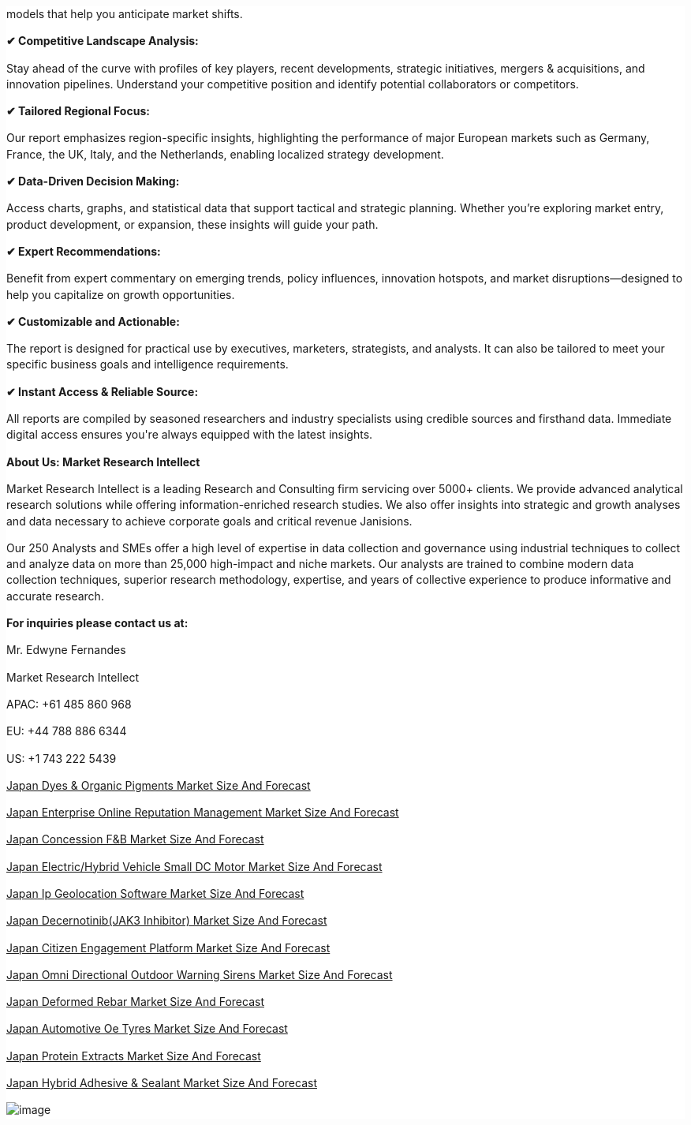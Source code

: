 models that help you anticipate market shifts.</p><p><strong>✔ Competitive Landscape Analysis:</strong></p><p>Stay ahead of the curve with profiles of key players, recent developments, strategic initiatives, mergers &amp; acquisitions, and innovation pipelines. Understand your competitive position and identify potential collaborators or competitors.</p><p><strong>✔ Tailored Regional Focus:</strong></p><p>Our report emphasizes region-specific insights, highlighting the performance of major European markets such as Germany, France, the UK, Italy, and the Netherlands, enabling localized strategy development.</p><p><strong>✔ Data-Driven Decision Making:</strong></p><p>Access charts, graphs, and statistical data that support tactical and strategic planning. Whether you&rsquo;re exploring market entry, product development, or expansion, these insights will guide your path.</p><p><strong>✔ Expert Recommendations:</strong></p><p>Benefit from expert commentary on emerging trends, policy influences, innovation hotspots, and market disruptions&mdash;designed to help you capitalize on growth opportunities.</p><p><strong>✔ Customizable and Actionable:</strong></p><p>The report is designed for practical use by executives, marketers, strategists, and analysts. It can also be tailored to meet your specific business goals and intelligence requirements.</p><p><strong>✔ Instant Access &amp; Reliable Source:</strong></p><p>All reports are compiled by seasoned researchers and industry specialists using credible sources and firsthand data. Immediate digital access ensures you're always equipped with the latest insights.</p><p><strong><span class="font-[700]">About Us: Market Research Intellect</span></strong></p><p><span class="">Market Research Intellect is a leading Research and Consulting firm servicing over 5000+ clients. We provide advanced analytical research solutions while offering information-enriched research studies.&nbsp;</span>We also offer insights into strategic and growth analyses and data necessary to achieve corporate goals and critical revenue Janisions.</p><p><span class="">Our 250 Analysts and SMEs offer a high level of expertise in data collection and governance using industrial techniques to collect and analyze data on more than 25,000 high-impact and niche markets. Our analysts are trained to combine modern data collection techniques, superior research methodology, expertise, and years of collective experience to produce informative and accurate research.</span></p><p><strong>For inquiries please contact us at:</strong></p><p>Mr. Edwyne Fernandes</p><p>Market Research Intellect</p><p>APAC: +61 485 860 968</p><p>EU: +44 788 886 6344</p><p>US: +1 743 222 5439</p><p><a href="https://github.com/rjtechintelligence/03/blob/main/Dyes-&-Organic-Pigments-Market/Dyes-&-Organic-Pigments-Market.md">Japan Dyes & Organic Pigments Market Size And Forecast</a></p><p><a href="https://github.com/rjtechintelligence/04/blob/main/Enterprise-Online-Reputation-Management-Market/Enterprise-Online-Reputation-Management-Market.md">Japan Enterprise Online Reputation Management Market Size And Forecast</a></p><p><a href="https://github.com/rjtechintelligence/01/blob/main/Concession-F&B-Market/Concession-F&B-Market.md">Japan Concession F&B Market Size And Forecast</a></p><p><a href="https://github.com/rjtechintelligence/02/blob/main/Electric/Hybrid-Vehicle-Small-DC-Motor-Market/Electric/Hybrid-Vehicle-Small-DC-Motor-Market.md">Japan Electric/Hybrid Vehicle Small DC Motor Market Size And Forecast</a></p><p><a href="https://github.com/rjtechintelligence/04/blob/main/Ip-Geolocation-Software-Market/Ip-Geolocation-Software-Market.md">Japan Ip Geolocation Software Market Size And Forecast</a></p><p><a href="https://github.com/rjtechintelligence/01/blob/main/Decernotinib(JAK3-Inhibitor)-Market/Decernotinib(JAK3-Inhibitor)-Market.md">Japan Decernotinib(JAK3 Inhibitor) Market Size And Forecast</a></p><p><a href="https://github.com/rjtechintelligence/02/blob/main/Citizen-Engagement-Platform-Market/Citizen-Engagement-Platform-Market.md">Japan Citizen Engagement Platform Market Size And Forecast</a></p><p><a href="https://github.com/rjtechintelligence/03/blob/main/Omni-Directional-Outdoor-Warning-Sirens-Market/Omni-Directional-Outdoor-Warning-Sirens-Market.md">Japan Omni Directional Outdoor Warning Sirens Market Size And Forecast</a></p><p><a href="https://github.com/rjtechintelligence/04/blob/main/Deformed-Rebar-Market/Deformed-Rebar-Market.md">Japan Deformed Rebar Market Size And Forecast</a></p><p><a href="https://github.com/rjtechintelligence/01/blob/main/Automotive-Oe-Tyres-Market/Automotive-Oe-Tyres-Market.md">Japan Automotive Oe Tyres Market Size And Forecast</a></p><p><a href="https://github.com/rjtechintelligence/02/blob/main/Protein-Extracts-Market/Protein-Extracts-Market.md">Japan Protein Extracts Market Size And Forecast</a></p><p><a href="https://github.com/rjtechintelligence/03/blob/main/Hybrid-Adhesive-&-Sealant-Market/Hybrid-Adhesive-&-Sealant-Market.md">Japan Hybrid Adhesive & Sealant Market Size And Forecast</a></p>
![image](https://github.com/user-attachments/assets/ee2c4de3-5ea1-42cf-9759-bfa47577b5c4)

